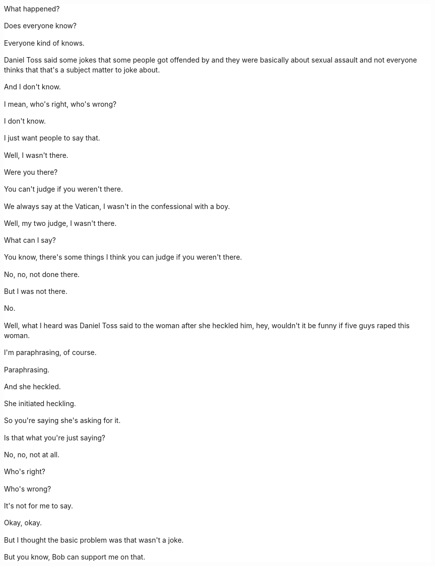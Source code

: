 What happened?

Does everyone know?

Everyone kind of knows.

Daniel Toss said some jokes that some people got offended by and they were basically about sexual assault and not everyone thinks that that's a subject matter to joke about.

And I don't know.

I mean, who's right, who's wrong?

I don't know.

I just want people to say that.

Well, I wasn't there.

Were you there?

You can't judge if you weren't there.

We always say at the Vatican, I wasn't in the confessional with a boy.

Well, my two judge, I wasn't there.

What can I say?

You know, there's some things I think you can judge if you weren't there.

No, no, not done there.

But I was not there.

No.

Well, what I heard was Daniel Toss said to the woman after she heckled him, hey, wouldn't it be funny if five guys raped this woman.

I'm paraphrasing, of course.

Paraphrasing.

And she heckled.

She initiated heckling.

So you're saying she's asking for it.

Is that what you're just saying?

No, no, not at all.

Who's right?

Who's wrong?

It's not for me to say.

Okay, okay.

But I thought the basic problem was that wasn't a joke.

But you know, Bob can support me on that.
